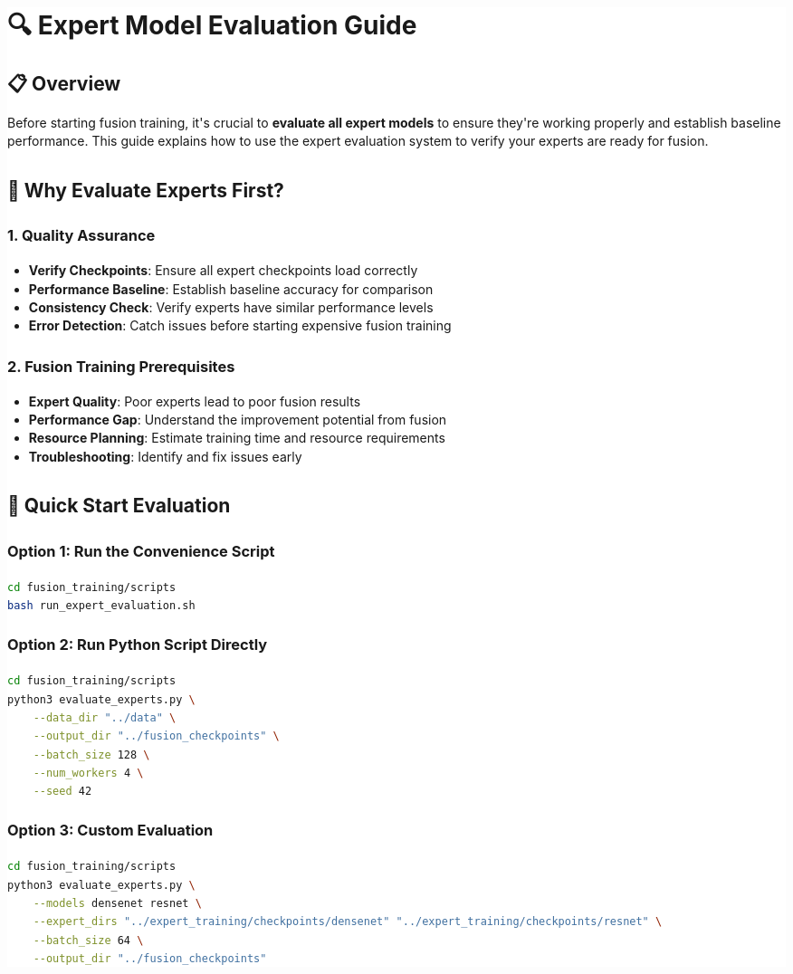 # 🔍 **Expert Model Evaluation Guide**

## 📋 **Overview**

Before starting fusion training, it's crucial to **evaluate all expert models** to ensure they're working properly and establish baseline performance. This guide explains how to use the expert evaluation system to verify your experts are ready for fusion.

## 🎯 **Why Evaluate Experts First?**

### **1. Quality Assurance**
- **Verify Checkpoints**: Ensure all expert checkpoints load correctly
- **Performance Baseline**: Establish baseline accuracy for comparison
- **Consistency Check**: Verify experts have similar performance levels
- **Error Detection**: Catch issues before starting expensive fusion training

### **2. Fusion Training Prerequisites**
- **Expert Quality**: Poor experts lead to poor fusion results
- **Performance Gap**: Understand the improvement potential from fusion
- **Resource Planning**: Estimate training time and resource requirements
- **Troubleshooting**: Identify and fix issues early

## 🚀 **Quick Start Evaluation**

### **Option 1: Run the Convenience Script**
```bash
cd fusion_training/scripts
bash run_expert_evaluation.sh
```

### **Option 2: Run Python Script Directly**
```bash
cd fusion_training/scripts
python3 evaluate_experts.py \
    --data_dir "../data" \
    --output_dir "../fusion_checkpoints" \
    --batch_size 128 \
    --num_workers 4 \
    --seed 42
```

### **Option 3: Custom Evaluation**
```bash
cd fusion_training/scripts
python3 evaluate_experts.py \
    --models densenet resnet \
    --expert_dirs "../expert_training/checkpoints/densenet" "../expert_training/checkpoints/resnet" \
    --batch_size 64 \
    --output_dir "../fusion_checkpoints"
```
